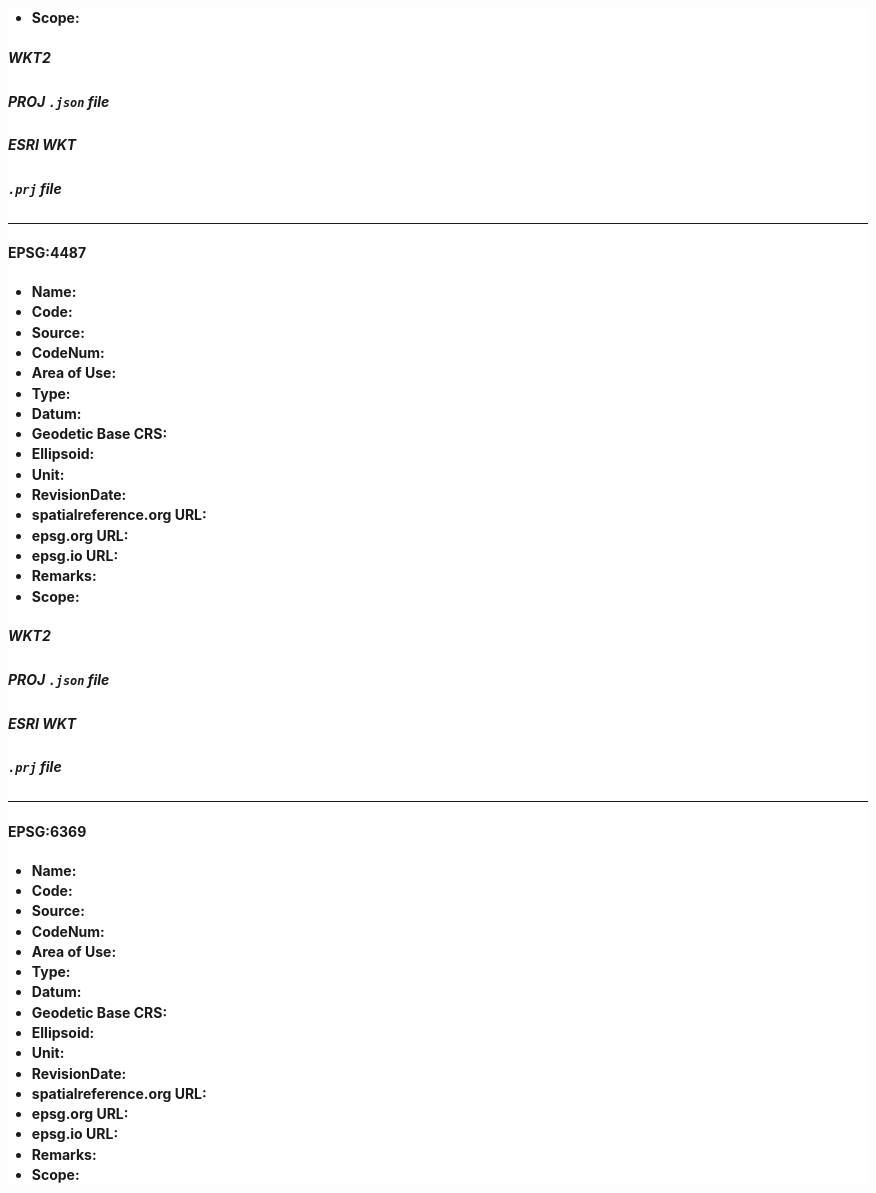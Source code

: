 - **Scope:**

##### WKT2

##### PROJ `.json` file

##### ESRI WKT

##### `.prj` file

---

#### EPSG:4487

- **Name:**
- **Code:**
- **Source:**
- **CodeNum:**
- **Area of Use:**
- **Type:**
- **Datum:**
- **Geodetic Base CRS:**
- **Ellipsoid:**
- **Unit:**
- **RevisionDate:**
- **spatialreference.org URL:**
- **epsg.org URL:**
- **epsg.io URL:**
- **Remarks:**
- **Scope:**

##### WKT2

##### PROJ `.json` file

##### ESRI WKT

##### `.prj` file

---

#### EPSG:6369

- **Name:**
- **Code:**
- **Source:**
- **CodeNum:**
- **Area of Use:**
- **Type:**
- **Datum:**
- **Geodetic Base CRS:**
- **Ellipsoid:**
- **Unit:**
- **RevisionDate:**
- **spatialreference.org URL:**
- **epsg.org URL:**
- **epsg.io URL:**
- **Remarks:**
- **Scope:**
